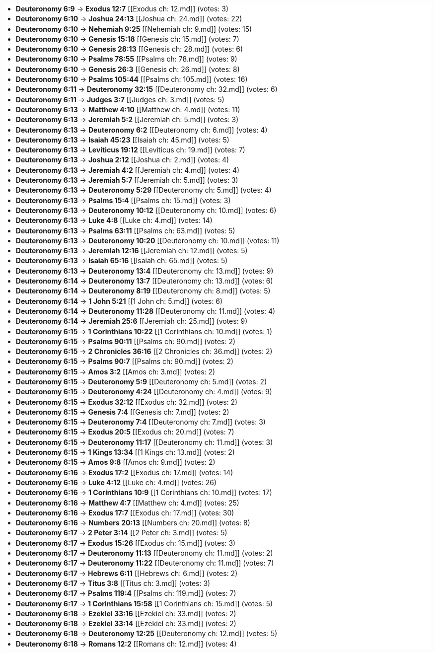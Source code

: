 - **Deuteronomy 6:9** → **Exodus 12:7** [[Exodus ch: 12.md]] (votes: 3)
- **Deuteronomy 6:10** → **Joshua 24:13** [[Joshua ch: 24.md]] (votes: 22)
- **Deuteronomy 6:10** → **Nehemiah 9:25** [[Nehemiah ch: 9.md]] (votes: 15)
- **Deuteronomy 6:10** → **Genesis 15:18** [[Genesis ch: 15.md]] (votes: 7)
- **Deuteronomy 6:10** → **Genesis 28:13** [[Genesis ch: 28.md]] (votes: 6)
- **Deuteronomy 6:10** → **Psalms 78:55** [[Psalms ch: 78.md]] (votes: 9)
- **Deuteronomy 6:10** → **Genesis 26:3** [[Genesis ch: 26.md]] (votes: 8)
- **Deuteronomy 6:10** → **Psalms 105:44** [[Psalms ch: 105.md]] (votes: 16)
- **Deuteronomy 6:11** → **Deuteronomy 32:15** [[Deuteronomy ch: 32.md]] (votes: 6)
- **Deuteronomy 6:11** → **Judges 3:7** [[Judges ch: 3.md]] (votes: 5)
- **Deuteronomy 6:13** → **Matthew 4:10** [[Matthew ch: 4.md]] (votes: 11)
- **Deuteronomy 6:13** → **Jeremiah 5:2** [[Jeremiah ch: 5.md]] (votes: 3)
- **Deuteronomy 6:13** → **Deuteronomy 6:2** [[Deuteronomy ch: 6.md]] (votes: 4)
- **Deuteronomy 6:13** → **Isaiah 45:23** [[Isaiah ch: 45.md]] (votes: 5)
- **Deuteronomy 6:13** → **Leviticus 19:12** [[Leviticus ch: 19.md]] (votes: 7)
- **Deuteronomy 6:13** → **Joshua 2:12** [[Joshua ch: 2.md]] (votes: 4)
- **Deuteronomy 6:13** → **Jeremiah 4:2** [[Jeremiah ch: 4.md]] (votes: 4)
- **Deuteronomy 6:13** → **Jeremiah 5:7** [[Jeremiah ch: 5.md]] (votes: 3)
- **Deuteronomy 6:13** → **Deuteronomy 5:29** [[Deuteronomy ch: 5.md]] (votes: 4)
- **Deuteronomy 6:13** → **Psalms 15:4** [[Psalms ch: 15.md]] (votes: 3)
- **Deuteronomy 6:13** → **Deuteronomy 10:12** [[Deuteronomy ch: 10.md]] (votes: 6)
- **Deuteronomy 6:13** → **Luke 4:8** [[Luke ch: 4.md]] (votes: 14)
- **Deuteronomy 6:13** → **Psalms 63:11** [[Psalms ch: 63.md]] (votes: 5)
- **Deuteronomy 6:13** → **Deuteronomy 10:20** [[Deuteronomy ch: 10.md]] (votes: 11)
- **Deuteronomy 6:13** → **Jeremiah 12:16** [[Jeremiah ch: 12.md]] (votes: 5)
- **Deuteronomy 6:13** → **Isaiah 65:16** [[Isaiah ch: 65.md]] (votes: 5)
- **Deuteronomy 6:13** → **Deuteronomy 13:4** [[Deuteronomy ch: 13.md]] (votes: 9)
- **Deuteronomy 6:14** → **Deuteronomy 13:7** [[Deuteronomy ch: 13.md]] (votes: 6)
- **Deuteronomy 6:14** → **Deuteronomy 8:19** [[Deuteronomy ch: 8.md]] (votes: 5)
- **Deuteronomy 6:14** → **1 John 5:21** [[1 John ch: 5.md]] (votes: 6)
- **Deuteronomy 6:14** → **Deuteronomy 11:28** [[Deuteronomy ch: 11.md]] (votes: 4)
- **Deuteronomy 6:14** → **Jeremiah 25:6** [[Jeremiah ch: 25.md]] (votes: 9)
- **Deuteronomy 6:15** → **1 Corinthians 10:22** [[1 Corinthians ch: 10.md]] (votes: 1)
- **Deuteronomy 6:15** → **Psalms 90:11** [[Psalms ch: 90.md]] (votes: 2)
- **Deuteronomy 6:15** → **2 Chronicles 36:16** [[2 Chronicles ch: 36.md]] (votes: 2)
- **Deuteronomy 6:15** → **Psalms 90:7** [[Psalms ch: 90.md]] (votes: 2)
- **Deuteronomy 6:15** → **Amos 3:2** [[Amos ch: 3.md]] (votes: 2)
- **Deuteronomy 6:15** → **Deuteronomy 5:9** [[Deuteronomy ch: 5.md]] (votes: 2)
- **Deuteronomy 6:15** → **Deuteronomy 4:24** [[Deuteronomy ch: 4.md]] (votes: 9)
- **Deuteronomy 6:15** → **Exodus 32:12** [[Exodus ch: 32.md]] (votes: 2)
- **Deuteronomy 6:15** → **Genesis 7:4** [[Genesis ch: 7.md]] (votes: 2)
- **Deuteronomy 6:15** → **Deuteronomy 7:4** [[Deuteronomy ch: 7.md]] (votes: 3)
- **Deuteronomy 6:15** → **Exodus 20:5** [[Exodus ch: 20.md]] (votes: 7)
- **Deuteronomy 6:15** → **Deuteronomy 11:17** [[Deuteronomy ch: 11.md]] (votes: 3)
- **Deuteronomy 6:15** → **1 Kings 13:34** [[1 Kings ch: 13.md]] (votes: 2)
- **Deuteronomy 6:15** → **Amos 9:8** [[Amos ch: 9.md]] (votes: 2)
- **Deuteronomy 6:16** → **Exodus 17:2** [[Exodus ch: 17.md]] (votes: 14)
- **Deuteronomy 6:16** → **Luke 4:12** [[Luke ch: 4.md]] (votes: 26)
- **Deuteronomy 6:16** → **1 Corinthians 10:9** [[1 Corinthians ch: 10.md]] (votes: 17)
- **Deuteronomy 6:16** → **Matthew 4:7** [[Matthew ch: 4.md]] (votes: 25)
- **Deuteronomy 6:16** → **Exodus 17:7** [[Exodus ch: 17.md]] (votes: 30)
- **Deuteronomy 6:16** → **Numbers 20:13** [[Numbers ch: 20.md]] (votes: 8)
- **Deuteronomy 6:17** → **2 Peter 3:14** [[2 Peter ch: 3.md]] (votes: 5)
- **Deuteronomy 6:17** → **Exodus 15:26** [[Exodus ch: 15.md]] (votes: 3)
- **Deuteronomy 6:17** → **Deuteronomy 11:13** [[Deuteronomy ch: 11.md]] (votes: 2)
- **Deuteronomy 6:17** → **Deuteronomy 11:22** [[Deuteronomy ch: 11.md]] (votes: 7)
- **Deuteronomy 6:17** → **Hebrews 6:11** [[Hebrews ch: 6.md]] (votes: 2)
- **Deuteronomy 6:17** → **Titus 3:8** [[Titus ch: 3.md]] (votes: 3)
- **Deuteronomy 6:17** → **Psalms 119:4** [[Psalms ch: 119.md]] (votes: 7)
- **Deuteronomy 6:17** → **1 Corinthians 15:58** [[1 Corinthians ch: 15.md]] (votes: 5)
- **Deuteronomy 6:18** → **Ezekiel 33:16** [[Ezekiel ch: 33.md]] (votes: 2)
- **Deuteronomy 6:18** → **Ezekiel 33:14** [[Ezekiel ch: 33.md]] (votes: 2)
- **Deuteronomy 6:18** → **Deuteronomy 12:25** [[Deuteronomy ch: 12.md]] (votes: 5)
- **Deuteronomy 6:18** → **Romans 12:2** [[Romans ch: 12.md]] (votes: 4)